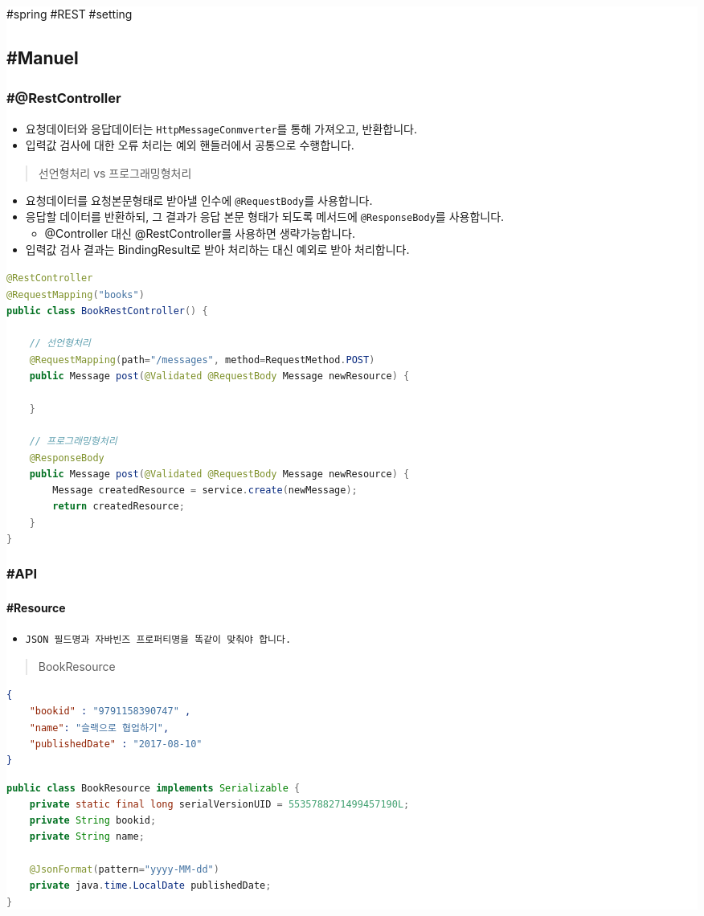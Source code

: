 \#spring #REST #setting

## #Manuel

### #@RestController

- 요청데이터와 응답데이터는 `HttpMessageConmverter`를 통해 가져오고, 반환합니다.
- 입력값 검사에 대한 오류 처리는 예외 핸들러에서 공통으로 수행합니다. 

> 선언형처리 vs 프로그래밍형처리

- 요청데이터를 요청본문형태로 받아낼 인수에 `@RequestBody`를 사용합니다.
- 응답할 데이터를 반환하되, 그 결과가 응답 본문 형태가 되도록 메서드에 `@ResponseBody`를 사용합니다.
  - @Controller 대신 @RestController를 사용하면 생략가능합니다.
- 입력값 검사 결과는 BindingResult로 받아 처리하는 대신 예외로 받아 처리합니다.

```java
@RestController
@RequestMapping("books")
public class BookRestController() {

    // 선언형처리
    @RequestMapping(path="/messages", method=RequestMethod.POST)
    public Message post(@Validated @RequestBody Message newResource) {
        
    }
    
    // 프로그래밍형처리
    @ResponseBody
    public Message post(@Validated @RequestBody Message newResource) {
        Message createdResource = service.create(newMessage);
        return createdResource;
    }
}
```



### #API

#### #Resource

- `JSON 필드명과 자바빈즈 프로퍼티명을 똑같이 맞춰야 합니다.`

> BookResource

```json
{
    "bookid" : "9791158390747" ,
	"name": "슬랙으로 협업하기",
	"publishedDate" : "2017-08-10"
}
```

```java
public class BookResource implements Serializable {
    private static final long serialVersionUID = 5535788271499457190L;
    private String bookid;
    private String name;
    
    @JsonFormat(pattern="yyyy-MM-dd")
    private java.time.LocalDate publishedDate;
}
```
